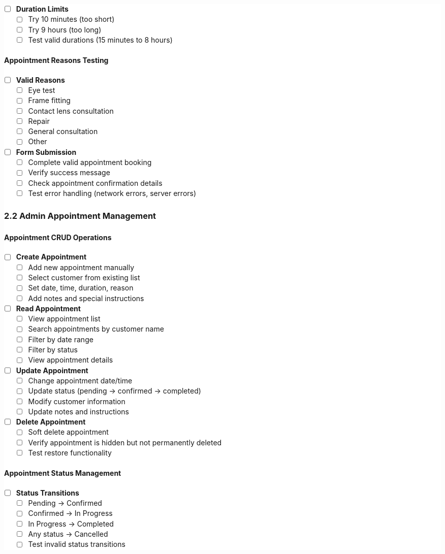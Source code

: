 - [ ] **Duration Limits**
  - [ ] Try 10 minutes (too short)
  - [ ] Try 9 hours (too long)
  - [ ] Test valid durations (15 minutes to 8 hours)

#### **Appointment Reasons Testing**
- [ ] **Valid Reasons**
  - [ ] Eye test
  - [ ] Frame fitting
  - [ ] Contact lens consultation
  - [ ] Repair
  - [ ] General consultation
  - [ ] Other

- [ ] **Form Submission**
  - [ ] Complete valid appointment booking
  - [ ] Verify success message
  - [ ] Check appointment confirmation details
  - [ ] Test error handling (network errors, server errors)

### **2.2 Admin Appointment Management**

#### **Appointment CRUD Operations**
- [ ] **Create Appointment**
  - [ ] Add new appointment manually
  - [ ] Select customer from existing list
  - [ ] Set date, time, duration, reason
  - [ ] Add notes and special instructions

- [ ] **Read Appointment**
  - [ ] View appointment list
  - [ ] Search appointments by customer name
  - [ ] Filter by date range
  - [ ] Filter by status
  - [ ] View appointment details

- [ ] **Update Appointment**
  - [ ] Change appointment date/time
  - [ ] Update status (pending → confirmed → completed)
  - [ ] Modify customer information
  - [ ] Update notes and instructions

- [ ] **Delete Appointment**
  - [ ] Soft delete appointment
  - [ ] Verify appointment is hidden but not permanently deleted
  - [ ] Test restore functionality

#### **Appointment Status Management**
- [ ] **Status Transitions**
  - [ ] Pending → Confirmed
  - [ ] Confirmed → In Progress
  - [ ] In Progress → Completed
  - [ ] Any status → Cancelled
  - [ ] Test invalid status transitions
